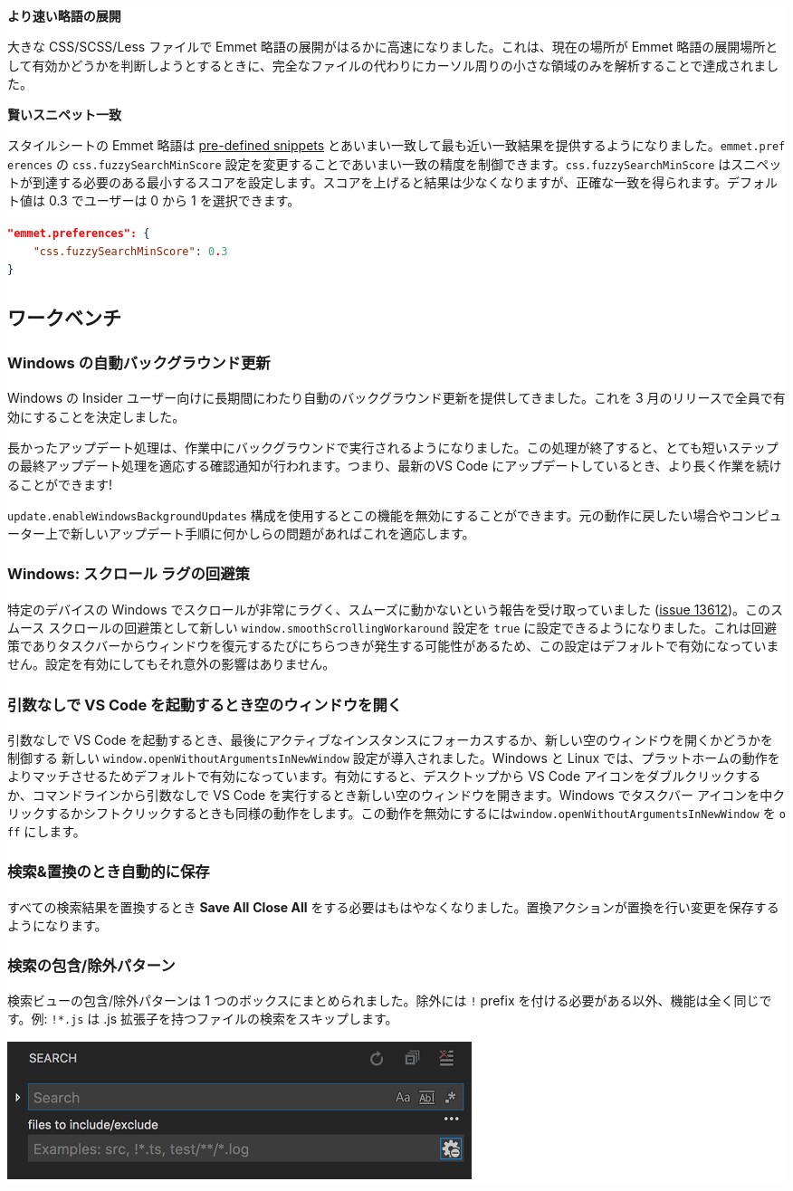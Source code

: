 **より速い略語の展開**

大きな CSS/SCSS/Less ファイルで Emmet 略語の展開がはるかに高速になりました。これは、現在の場所が Emmet 略語の展開場所として有効かどうかを判断しようとするときに、完全なファイルの代わりにカーソル周りの小さな領域のみを解析することで達成されました。

**賢いスニペット一致**

スタイルシートの Emmet 略語は [pre-defined snippets](https://github.com/emmetio/snippets/blob/v0.2.9/css.json) とあいまい一致して最も近い一致結果を提供するようになりました。`emmet.preferences` の `css.fuzzySearchMinScore` 設定を変更することであいまい一致の精度を制御できます。`css.fuzzySearchMinScore` はスニペットが到達する必要のある最小するスコアを設定します。スコアを上げると結果は少なくなりますが、正確な一致を得られます。デフォルト値は 0.3 でユーザーは 0 から 1 を選択できます。

```json
"emmet.preferences": {
    "css.fuzzySearchMinScore": 0.3
}
```

## ワークベンチ <a id="workbench"></a>

### Windows の自動バックグラウンド更新

Windows の Insider ユーザー向けに長期間にわたり自動のバックグラウンド更新を提供してきました。これを 3 月のリリースで全員で有効にすることを決定しました。

長かったアップデート処理は、作業中にバックグラウンドで実行されるようになりました。この処理が終了すると、とても短いステップの最終アップデート処理を適応する確認通知が行われます。つまり、最新のVS Code にアップデートしているとき、より長く作業を続けることができます!

`update.enableWindowsBackgroundUpdates` 構成を使用するとこの機能を無効にすることができます。元の動作に戻したい場合やコンピューター上で新しいアップデート手順に何かしらの問題があればこれを適応します。

### Windows: スクロール ラグの回避策

特定のデバイスの Windows でスクロールが非常にラグく、スムーズに動かないという報告を受け取っていました ([issue 13612](https://github.com/Microsoft/vscode/issues/13612))。このスムース スクロールの回避策として新しい `window.smoothScrollingWorkaround` 設定を `true` に設定できるようになりました。これは回避策でありタスクバーからウィンドウを復元するたびにちらつきが発生する可能性があるため、この設定はデフォルトで有効になっていません。設定を有効にしてもそれ意外の影響はありません。

### 引数なしで VS Code を起動するとき空のウィンドウを開く

引数なしで VS Code を起動するとき、最後にアクティブなインスタンスにフォーカスするか、新しい空のウィンドウを開くかどうかを制御する 新しい `window.openWithoutArgumentsInNewWindow` 設定が導入されました。Windows と Linux では、プラットホームの動作をよりマッチさせるためデフォルトで有効になっています。有効にすると、デスクトップから VS Code アイコンをダブルクリックするか、コマンドラインから引数なしで VS Code を実行するとき新しい空のウィンドウを開きます。Windows でタスクバー アイコンを中クリックするかシフトクリックするときも同様の動作をします。この動作を無効にするには`window.openWithoutArgumentsInNewWindow` を `off` にします。

### 検索&置換のとき自動的に保存

すべての検索結果を置換するとき **Save All** **Close All** をする必要はもはやなくなりました。置換アクションが置換を行い変更を保存するようになります。

### 検索の包含/除外パターン

検索ビューの包含/除外パターンは 1 つのボックスにまとめられました。除外には `!` prefix を付ける必要がある以外、機能は全く同じです。例: `!*.js` は .js 拡張子を持つファイルの検索をスキップします。

![Combined search patterns inputs](images/1_22/search-patterns.png)
